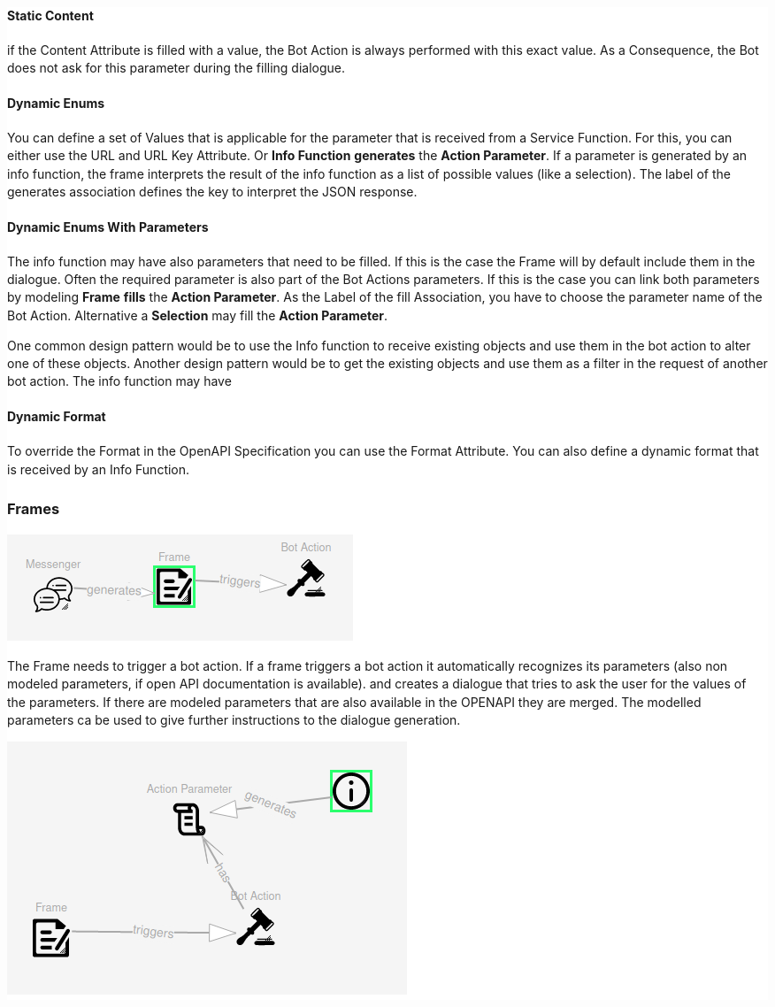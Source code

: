 #### Static Content

if the Content Attribute is filled with a value, the Bot Action is always performed with this exact value. As a Consequence, the Bot does not ask for this parameter during the filling dialogue.

#### Dynamic Enums
You can define a set of Values that is applicable for the parameter that is received from a Service Function. For this, you can either use the URL and URL Key Attribute. Or **Info Function** **generates** the **Action Parameter**. If a parameter is generated by an info function, the frame interprets the result of the info function as a list of possible values (like a selection). The label of the generates association defines the key to interpret the JSON response. 

#### Dynamic Enums  With Parameters

The info function may have also parameters that need to be filled. If this is the case the Frame will by default include them in the dialogue. Often the required parameter is also part of the Bot Actions parameters. If this is the case you can link both parameters by modeling **Frame** **fills** the **Action Parameter**.  As the Label of the fill Association, you have to choose the parameter name of the Bot Action. Alternative a **Selection** may fill the **Action Parameter**.

One common design pattern would be to use the Info function to receive existing objects and use them in the bot action to alter one of these objects. Another design pattern would be to get the existing objects and use them as a filter in the request of another bot action. The info function may have

#### Dynamic Format

To override the Format in the OpenAPI Specification you can use the Format Attribute. You can also define a dynamic format that is received by an Info Function.




### Frames 

![Basic Frame](READMEImages/Frame1.png)

The Frame needs to trigger a bot action. If a frame triggers a bot action it automatically recognizes its parameters (also non modeled parameters, if open API documentation is available). and creates a dialogue that tries to ask the user for the values of the parameters.
If there are modeled parameters that are also available in the OPENAPI they are merged. The modelled parameters ca be used to give further instructions to the dialogue generation.

![Frame with info function](READMEImages/Frame2.png)
